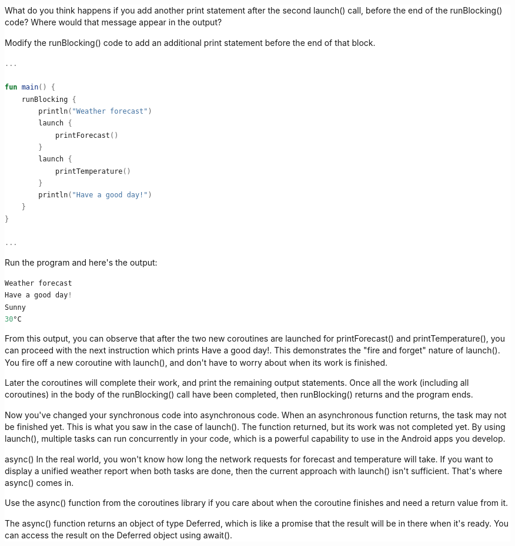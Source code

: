 What do you think happens if you add another print statement after the second launch() call, before the end of the runBlocking() code? Where would that message appear in the output?

Modify the runBlocking() code to add an additional print statement before the end of that block.

```kt
...

fun main() {
    runBlocking {
        println("Weather forecast")
        launch {
            printForecast()
        }
        launch {
            printTemperature()
        }
        println("Have a good day!")
    }
}

...
```

Run the program and here's the output:

```kt
Weather forecast
Have a good day!
Sunny
30°C
```

From this output, you can observe that after the two new coroutines are launched for printForecast() and printTemperature(), you can proceed with the next instruction which prints Have a good day!. This demonstrates the "fire and forget" nature of launch(). You fire off a new coroutine with launch(), and don't have to worry about when its work is finished.

Later the coroutines will complete their work, and print the remaining output statements. Once all the work (including all coroutines) in the body of the runBlocking() call have been completed, then runBlocking() returns and the program ends.

Now you've changed your synchronous code into asynchronous code. When an asynchronous function returns, the task may not be finished yet. This is what you saw in the case of launch(). The function returned, but its work was not completed yet. By using launch(), multiple tasks can run concurrently in your code, which is a powerful capability to use in the Android apps you develop.

async()
In the real world, you won't know how long the network requests for forecast and temperature will take. If you want to display a unified weather report when both tasks are done, then the current approach with launch() isn't sufficient. That's where async() comes in.

Use the async() function from the coroutines library if you care about when the coroutine finishes and need a return value from it.

The async() function returns an object of type Deferred, which is like a promise that the result will be in there when it's ready. You can access the result on the Deferred object using await().
